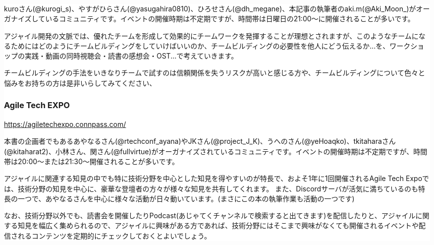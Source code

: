 kuroさん(@kurogi_s)、やすがひらさん(@yasugahira0810)、ひろせさん(@dh_megane)、本記事の執筆者のaki.m(@Aki_Moon_)がオーガナイズしているコミュニティです。イベントの開催時期は不定期ですが、時間帯は日曜日の21:00～に開催されることが多いです。

アジャイル開発の文脈では、優れたチームを形成して効果的にチームワークを発揮することが理想とされますが、このようなチームになるためにはどのようにチームビルディングをしていけばいいのか、チームビルディングの必要性を他人にどう伝えるか...を、ワークショップの実践・動画の同時視聴会・読書の感想会・OST...で考えていきます。

チームビルディングの手法をいきなりチームで試すのは信頼関係を失うリスクが高いと感じる方や、チームビルディングについて色々と悩みをお持ちの方は是非いらしてみてください、

### Agile Tech EXPO

https://agiletechexpo.connpass.com/

本書の企画者でもあるあやなるさん(@rtechconf_ayana)やJKさん(@project_J_K)、うへのさん(@yeHoaqko)、tkitaharaさん(@kitaharat2)、小林さん、関さん(@fullvirtue)がオーガナイズされているコミュニティです。イベントの開催時期は不定期ですが、時間帯は20:00～または21:30～開催されることが多いです。

アジャイルに関連する知見の中でも特に技術分野を中心とした知見を得やすいのが特長で、およそ1年に1回開催されるAgile Tech Expoでは、技術分野の知見を中心に、豪華な登壇者の方々が様々な知見を共有してくれます。
また、Discordサーバが活気に満ちているのも特長の一つで、あやなるさんを中心に様々な活動が日々動いています。(まさにこの本の執筆作業も活動の一つです)

なお、技術分野以外でも、読書会を開催したりPodcast(あじゃてくチャンネルで検索すると出てきます)を配信したりと、アジャイルに関する知見を幅広く集められるので、アジャイルに興味がある方であれば、技術分野にはそこまで興味がなくても開催されるイベントや配信されるコンテンツを定期的にチェックしておくとよいでしょう。